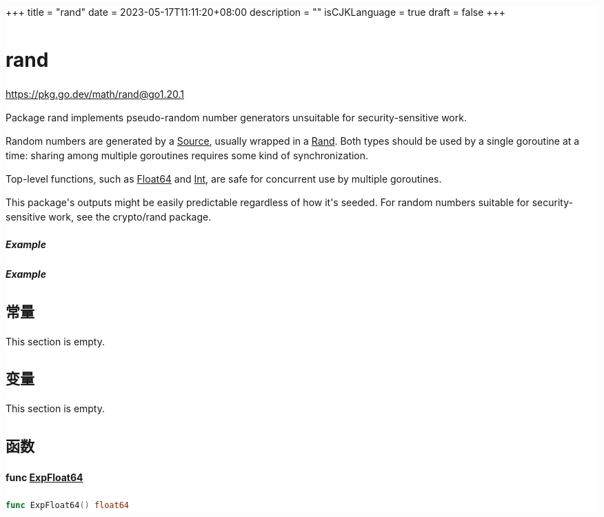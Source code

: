 +++
title = "rand"
date = 2023-05-17T11:11:20+08:00
description = ""
isCJKLanguage = true
draft = false
+++
# rand

https://pkg.go.dev/math/rand@go1.20.1



Package rand implements pseudo-random number generators unsuitable for security-sensitive work.

Random numbers are generated by a [Source](https://pkg.go.dev/math/rand@go1.20.1#Source), usually wrapped in a [Rand](https://pkg.go.dev/math/rand@go1.20.1#Rand). Both types should be used by a single goroutine at a time: sharing among multiple goroutines requires some kind of synchronization.

Top-level functions, such as [Float64](https://pkg.go.dev/math/rand@go1.20.1#Float64) and [Int](https://pkg.go.dev/math/rand@go1.20.1#Int), are safe for concurrent use by multiple goroutines.

This package's outputs might be easily predictable regardless of how it's seeded. For random numbers suitable for security-sensitive work, see the crypto/rand package.

##### Example
``` go linenums="1"
```

##### Example
``` go linenums="1"
```












## 常量 

This section is empty.

## 变量

This section is empty.

## 函数

#### func [ExpFloat64](https://cs.opensource.google/go/go/+/go1.20.1:src/math/rand/rand.go;l=401) 

``` go linenums="1"
func ExpFloat64() float64
```

